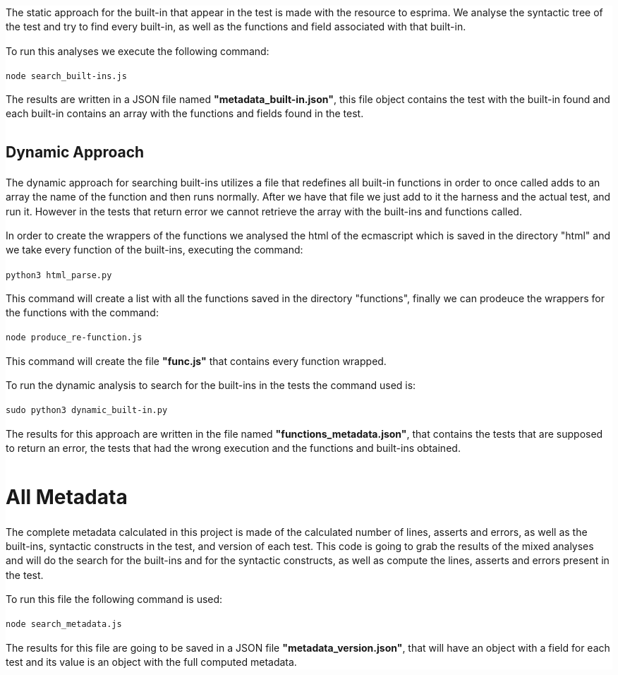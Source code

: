 The static approach for the built-in that appear in the test is made with the resource to esprima. We analyse the syntactic tree of the test and try to find every built-in, as well as the functions and field associated with that built-in.

To run this analyses we execute the following command:

`node search_built-ins.js`

The results are written in a JSON file named **"metadata_built-in.json"**, this file object contains the test with the built-in found and each built-in contains an array with the functions and fields found in the test.

## Dynamic Approach

The dynamic approach for searching built-ins utilizes a file that redefines all built-in functions in order to once called adds to an array the name of the function and then runs normally. After we have that file we just add to it the harness and the actual test, and run it. However in the tests that return error we cannot retrieve the array with the built-ins and functions called.

In order to create the wrappers of the functions we analysed the html of the ecmascript which is saved in the directory "html" and we take every function of the built-ins, executing the command:

`python3 html_parse.py`

This command will create a list with all the functions saved in the directory "functions", finally we can prodeuce the wrappers for the functions with the command:

`node produce_re-function.js`

This command will create the file **"func.js"** that contains every function wrapped.

To run the dynamic analysis to search for the built-ins in the tests the command used is:

`sudo python3 dynamic_built-in.py`

The results for this approach are written in the file named **"functions_metadata.json"**, that contains the tests that are supposed to return an error, the tests that had the wrong execution and the functions and built-ins obtained.

# All Metadata

The complete metadata calculated in this project is made of the calculated number of lines, asserts and errors, as well as the built-ins, syntactic constructs in the test, and version of each test. This code is going to grab the results of the mixed analyses and will do the search for the built-ins and for the syntactic constructs, as well as compute the lines, asserts and errors present in the test.

To run this file the following  command is used:

`node search_metadata.js`

The results for this file are going to be saved in a JSON file **"metadata_version.json"**, that will have an object with a field for each test and its value is an object with the full computed metadata.
